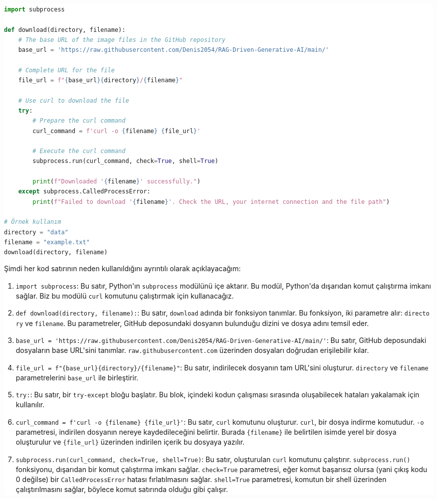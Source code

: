 ```python
import subprocess

def download(directory, filename):
    # The base URL of the image files in the GitHub repository
    base_url = 'https://raw.githubusercontent.com/Denis2054/RAG-Driven-Generative-AI/main/'

    # Complete URL for the file
    file_url = f"{base_url}{directory}/{filename}"

    # Use curl to download the file
    try:
        # Prepare the curl command
        curl_command = f'curl -o {filename} {file_url}'

        # Execute the curl command
        subprocess.run(curl_command, check=True, shell=True)

        print(f"Downloaded '{filename}' successfully.")
    except subprocess.CalledProcessError:
        print(f"Failed to download '{filename}'. Check the URL, your internet connection and the file path")

# Örnek kullanım
directory = "data"
filename = "example.txt"
download(directory, filename)
```

Şimdi her kod satırının neden kullanıldığını ayrıntılı olarak açıklayacağım:

1. `import subprocess`: Bu satır, Python'ın `subprocess` modülünü içe aktarır. Bu modül, Python'da dışarıdan komut çalıştırma imkanı sağlar. Biz bu modülü `curl` komutunu çalıştırmak için kullanacağız.

2. `def download(directory, filename):`: Bu satır, `download` adında bir fonksiyon tanımlar. Bu fonksiyon, iki parametre alır: `directory` ve `filename`. Bu parametreler, GitHub deposundaki dosyanın bulunduğu dizini ve dosya adını temsil eder.

3. `base_url = 'https://raw.githubusercontent.com/Denis2054/RAG-Driven-Generative-AI/main/'`: Bu satır, GitHub deposundaki dosyaların base URL'sini tanımlar. `raw.githubusercontent.com` üzerinden dosyaları doğrudan erişilebilir kılar.

4. `file_url = f"{base_url}{directory}/{filename}"`: Bu satır, indirilecek dosyanın tam URL'sini oluşturur. `directory` ve `filename` parametrelerini `base_url` ile birleştirir.

5. `try:`: Bu satır, bir `try-except` bloğu başlatır. Bu blok, içindeki kodun çalışması sırasında oluşabilecek hataları yakalamak için kullanılır.

6. `curl_command = f'curl -o {filename} {file_url}'`: Bu satır, `curl` komutunu oluşturur. `curl`, bir dosya indirme komutudur. `-o` parametresi, indirilen dosyanın nereye kaydedileceğini belirtir. Burada `{filename}` ile belirtilen isimde yerel bir dosya oluşturulur ve `{file_url}` üzerinden indirilen içerik bu dosyaya yazılır.

7. `subprocess.run(curl_command, check=True, shell=True)`: Bu satır, oluşturulan `curl` komutunu çalıştırır. `subprocess.run()` fonksiyonu, dışarıdan bir komut çalıştırma imkanı sağlar. `check=True` parametresi, eğer komut başarısız olursa (yani çıkış kodu 0 değilse) bir `CalledProcessError` hatası fırlatılmasını sağlar. `shell=True` parametresi, komutun bir shell üzerinden çalıştırılmasını sağlar, böylece komut satırında olduğu gibi çalışır.

